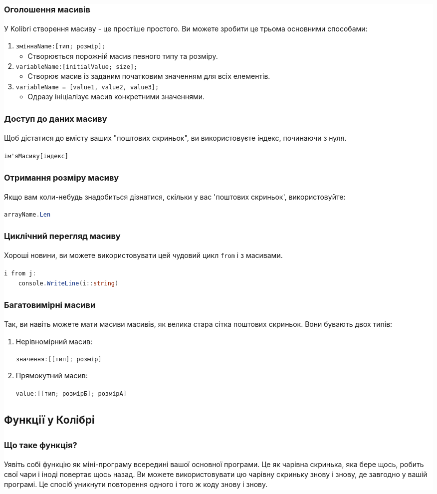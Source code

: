 ### Оголошення масивів

У Kolibri створення масиву - це простіше простого. Ви можете зробити це трьома основними способами:

1. `зміннаName:[тип; розмір];` 
   - Створюється порожній масив певного типу та розміру. 
2. `variableName:[initialValue; size];` 
   - Створює масив із заданим початковим значенням для всіх елементів.
3. `variableName = [value1, value2, value3];`
   - Одразу ініціалізує масив конкретними значеннями.

### Доступ до даних масиву

Щоб дістатися до вмісту ваших "поштових скриньок", ви використовуєте індекс, починаючи з нуля.

```
ім'яMасиву[індекс]
```

### Отримання розміру масиву

Якщо вам коли-небудь знадобиться дізнатися, скільки у вас 'поштових скриньок', використовуйте:

```c#
arrayName.Len
```

### Циклічний перегляд масиву

Хороші новини, ви можете використовувати цей чудовий цикл `from` і з масивами.

```c#
i from j:
    console.WriteLine(i::string)
```

### Багатовимірні масиви

Так, ви навіть можете мати масиви масивів, як велика стара сітка поштових скриньок. Вони бувають двох типів:

1. Нерівномірний масив:
    ```c#
    значення:[[тип]; розмір]
    ```
2. Прямокутний масив:
    ```c#
    value:[[тип; розмірБ]; розмірА]
    ```

## Функції у Колібрі

### Що таке функція?

Уявіть собі функцію як міні-програму всередині вашої основної програми. Це як чарівна скринька, яка бере щось, робить свої чари і іноді повертає щось назад. Ви можете використовувати цю чарівну скриньку знову і знову, де завгодно у вашій програмі. Це спосіб уникнути повторення одного і того ж коду знову і знову. 
